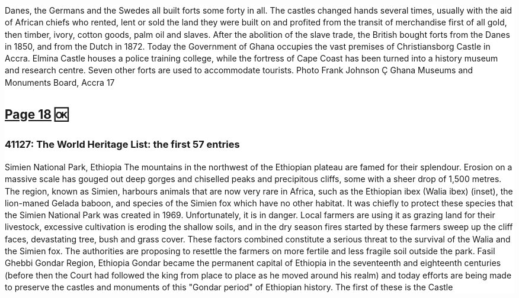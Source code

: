 Danes, the Germans and the Swedes all built forts some forty in all. The
castles changed hands several times, usually with the aid of African
chiefs who rented, lent or sold the land they were built on and profited
from the transit of merchandise first of all gold, then timber, ivory,
cotton goods, palm oil and slaves. After the abolition of the slave trade,
the British bought forts from the Danes in 1850, and from the Dutch in
1872. Today the Government of Ghana occupies the vast premises of
Christiansborg Castle in Accra. Elmina Castle houses a police training
college, while the fortress of Cape Coast has been turned into a history
museum and research centre. Seven other forts are used to
accommodate tourists.
Photo Frank Johnson Ç Ghana Museums and Monuments Board, Accra
17
## [Page 18](https://demo.humlab.umu.se/courier/074761engo.pdf#page=18) 🆗
### 41127: The World Heritage List: the first 57 entries
Simien National Park,
Ethiopia
The mountains in the northwest
of the Ethiopian plateau are
famed for their splendour.
Erosion on a massive scale has
gouged out deep gorges and
chiselled peaks and precipitous
cliffs, some with a sheer drop of
1,500 metres. The region, known
as Simien, harbours animals that
are now very rare in Africa, such
as the Ethiopian ibex (Walia
ibex) (inset), the lion-maned
Gelada baboon, and species of
the Simien fox which have no
other habitat. It was chiefly to
protect these species that the
Simien National Park was
created in 1969. Unfortunately, it
is in danger. Local farmers are
using it as grazing land for their
livestock, excessive cultivation
is eroding the shallow soils, and
in the dry season fires started by
these farmers sweep up the cliff
faces, devastating tree, bush
and grass cover. These factors
combined constitute a serious
threat to the survival of the
Walia and the Simien fox. The
authorities are proposing to
resettle the farmers on more
fertile and less fragile soil
outside the park.
Fasil Ghebbi
Gondar Region, Ethiopia
Gondar became the permanent capital
of Ethiopia in the seventeenth and
eighteenth centuries (before then the
Court had followed the king from place
to place as he moved around his realm)
and today efforts are being made to
preserve the castles and monuments of
this "Gondar period" of Ethiopian
history. The first of these is the Castle